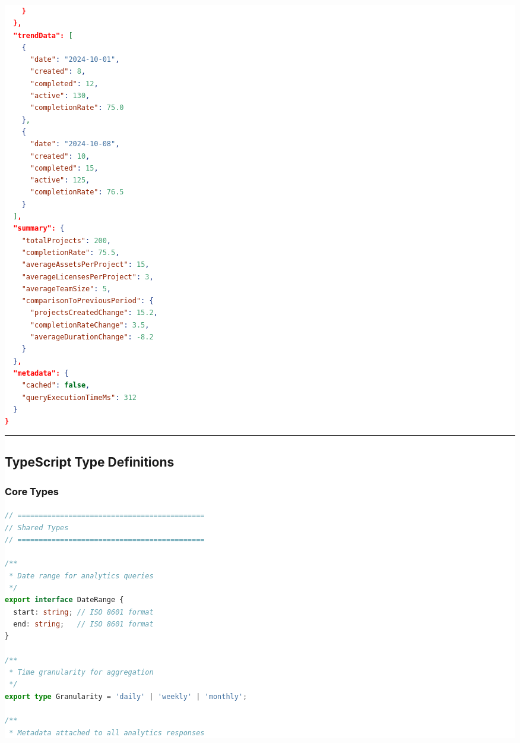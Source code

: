 ```json
    }
  },
  "trendData": [
    {
      "date": "2024-10-01",
      "created": 8,
      "completed": 12,
      "active": 130,
      "completionRate": 75.0
    },
    {
      "date": "2024-10-08",
      "created": 10,
      "completed": 15,
      "active": 125,
      "completionRate": 76.5
    }
  ],
  "summary": {
    "totalProjects": 200,
    "completionRate": 75.5,
    "averageAssetsPerProject": 15,
    "averageLicensesPerProject": 3,
    "averageTeamSize": 5,
    "comparisonToPreviousPeriod": {
      "projectsCreatedChange": 15.2,
      "completionRateChange": 3.5,
      "averageDurationChange": -8.2
    }
  },
  "metadata": {
    "cached": false,
    "queryExecutionTimeMs": 312
  }
}
```

---

## TypeScript Type Definitions

### Core Types

```typescript
// ============================================
// Shared Types
// ============================================

/**
 * Date range for analytics queries
 */
export interface DateRange {
  start: string; // ISO 8601 format
  end: string;   // ISO 8601 format
}

/**
 * Time granularity for aggregation
 */
export type Granularity = 'daily' | 'weekly' | 'monthly';

/**
 * Metadata attached to all analytics responses
```